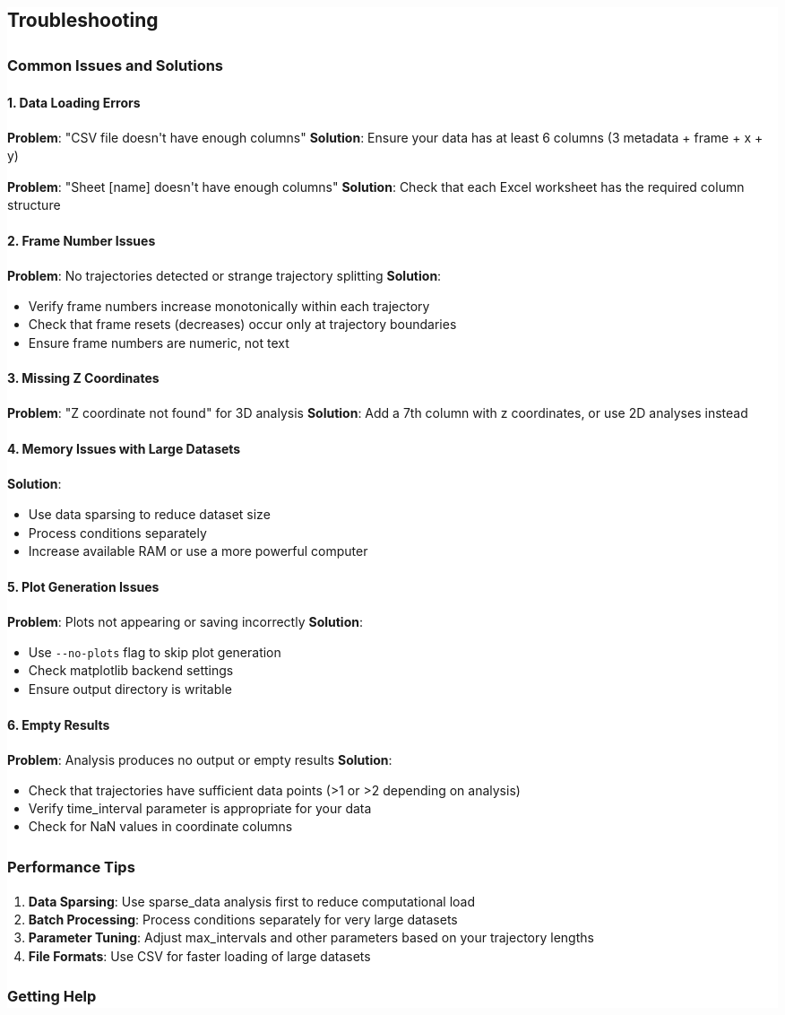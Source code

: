 ## Troubleshooting

### Common Issues and Solutions

#### 1. Data Loading Errors
**Problem**: "CSV file doesn't have enough columns"
**Solution**: Ensure your data has at least 6 columns (3 metadata + frame + x + y)

**Problem**: "Sheet [name] doesn't have enough columns"
**Solution**: Check that each Excel worksheet has the required column structure

#### 2. Frame Number Issues
**Problem**: No trajectories detected or strange trajectory splitting
**Solution**: 
- Verify frame numbers increase monotonically within each trajectory
- Check that frame resets (decreases) occur only at trajectory boundaries
- Ensure frame numbers are numeric, not text

#### 3. Missing Z Coordinates
**Problem**: "Z coordinate not found" for 3D analysis
**Solution**: Add a 7th column with z coordinates, or use 2D analyses instead

#### 4. Memory Issues with Large Datasets
**Solution**: 
- Use data sparsing to reduce dataset size
- Process conditions separately
- Increase available RAM or use a more powerful computer

#### 5. Plot Generation Issues
**Problem**: Plots not appearing or saving incorrectly
**Solution**:
- Use `--no-plots` flag to skip plot generation
- Check matplotlib backend settings
- Ensure output directory is writable

#### 6. Empty Results
**Problem**: Analysis produces no output or empty results
**Solution**:
- Check that trajectories have sufficient data points (>1 or >2 depending on analysis)
- Verify time_interval parameter is appropriate for your data
- Check for NaN values in coordinate columns

### Performance Tips

1. **Data Sparsing**: Use sparse_data analysis first to reduce computational load
2. **Batch Processing**: Process conditions separately for very large datasets
3. **Parameter Tuning**: Adjust max_intervals and other parameters based on your trajectory lengths
4. **File Formats**: Use CSV for faster loading of large datasets

### Getting Help
